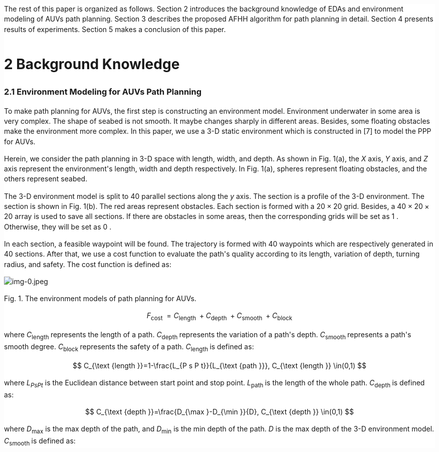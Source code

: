 The rest of this paper is organized as follows. Section 2 introduces the background knowledge of EDAs and environment modeling of AUVs path planning. Section 3 describes the proposed AFHH algorithm for path planning in detail. Section 4 presents results of experiments. Section 5 makes a conclusion of this paper.

# 2 Background Knowledge 

### 2.1 Environment Modeling for AUVs Path Planning

To make path planning for AUVs, the first step is constructing an environment model. Environment underwater in some area is very complex. The shape of seabed is not smooth. It maybe changes sharply in different areas. Besides, some floating obstacles make the environment more complex. In this paper, we use a 3-D static environment which is constructed in [7] to model the PPP for AUVs.

Herein, we consider the path planning in 3-D space with length, width, and depth. As shown in Fig. 1(a), the $X$ axis, $Y$ axis, and $Z$ axis represent the environment's length, width and depth respectively. In Fig. 1(a), spheres represent floating obstacles, and the others represent seabed.

The 3-D environment model is split to 40 parallel sections along the $y$ axis. The section is a profile of the 3-D environment. The section is shown in Fig. 1(b). The red areas represent obstacles. Each section is formed with a $20 \times 20$ grid. Besides, a $40 \times 20 \times 20$ array is used to save all sections. If there are obstacles in some areas, then the corresponding grids will be set as 1 . Otherwise, they will be set as 0 .

In each section, a feasible waypoint will be found. The trajectory is formed with 40 waypoints which are respectively generated in 40 sections. After that, we use a cost function to evaluate the path's quality according to its length, variation of depth, turning radius, and safety. The cost function is defined as:

![img-0.jpeg](img-0.jpeg)

Fig. 1. The environment models of path planning for AUVs.

$$
F_{\text {cost }}=C_{\text {length }}+C_{\text {depth }}+C_{\text {smooth }}+C_{\text {block }}
$$

where $C_{\text {length }}$ represents the length of a path. $C_{\text {depth }}$ represents the variation of a path's depth. $C_{\text {smooth }}$ represents a path's smooth degree. $C_{\text {block }}$ represents the safety of a path. $C_{\text {length }}$ is defined as:

$$
C_{\text {length }}=1-\frac{L_{P s P t}}{L_{\text {path }}}, C_{\text {length }} \in(0,1)
$$

where $L_{P s P t}$ is the Euclidean distance between start point and stop point. $L_{\text {path }}$ is the length of the whole path. $C_{\text {depth }}$ is defined as:

$$
C_{\text {depth }}=\frac{D_{\max }-D_{\min }}{D}, C_{\text {depth }} \in(0,1)
$$

where $D_{\max }$ is the max depth of the path, and $D_{\min }$ is the min depth of the path. $D$ is the max depth of the 3-D environment model. $C_{\text {smooth }}$ is defined as:
